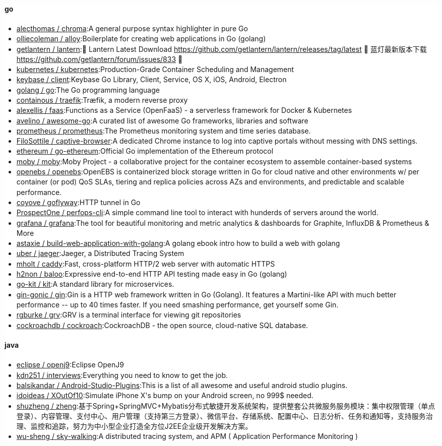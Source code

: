 #### go
* [alecthomas / chroma](https://github.com/alecthomas/chroma):A general purpose syntax highlighter in pure Go
* [olliecoleman / alloy](https://github.com/olliecoleman/alloy):Boilerplate for creating web applications in Go (golang)
* [getlantern / lantern](https://github.com/getlantern/lantern):🔴 Lantern Latest Download https://github.com/getlantern/lantern/releases/tag/latest 🔴 蓝灯最新版本下载 https://github.com/getlantern/forum/issues/833 🔴
* [kubernetes / kubernetes](https://github.com/kubernetes/kubernetes):Production-Grade Container Scheduling and Management
* [keybase / client](https://github.com/keybase/client):Keybase Go Library, Client, Service, OS X, iOS, Android, Electron
* [golang / go](https://github.com/golang/go):The Go programming language
* [containous / traefik](https://github.com/containous/traefik):Træfik, a modern reverse proxy
* [alexellis / faas](https://github.com/alexellis/faas):Functions as a Service (OpenFaaS) - a serverless framework for Docker & Kubernetes
* [avelino / awesome-go](https://github.com/avelino/awesome-go):A curated list of awesome Go frameworks, libraries and software
* [prometheus / prometheus](https://github.com/prometheus/prometheus):The Prometheus monitoring system and time series database.
* [FiloSottile / captive-browser](https://github.com/FiloSottile/captive-browser):A dedicated Chrome instance to log into captive portals without messing with DNS settings.
* [ethereum / go-ethereum](https://github.com/ethereum/go-ethereum):Official Go implementation of the Ethereum protocol
* [moby / moby](https://github.com/moby/moby):Moby Project - a collaborative project for the container ecosystem to assemble container-based systems
* [openebs / openebs](https://github.com/openebs/openebs):OpenEBS is containerized block storage written in Go for cloud native and other environments w/ per container (or pod) QoS SLAs, tiering and replica policies across AZs and environments, and predictable and scalable performance.
* [coyove / goflyway](https://github.com/coyove/goflyway):HTTP tunnel in Go
* [ProspectOne / perfops-cli](https://github.com/ProspectOne/perfops-cli):A simple command line tool to interact with hunderds of servers around the world.
* [grafana / grafana](https://github.com/grafana/grafana):The tool for beautiful monitoring and metric analytics & dashboards for Graphite, InfluxDB & Prometheus & More
* [astaxie / build-web-application-with-golang](https://github.com/astaxie/build-web-application-with-golang):A golang ebook intro how to build a web with golang
* [uber / jaeger](https://github.com/uber/jaeger):Jaeger, a Distributed Tracing System
* [mholt / caddy](https://github.com/mholt/caddy):Fast, cross-platform HTTP/2 web server with automatic HTTPS
* [h2non / baloo](https://github.com/h2non/baloo):Expressive end-to-end HTTP API testing made easy in Go (golang)
* [go-kit / kit](https://github.com/go-kit/kit):A standard library for microservices.
* [gin-gonic / gin](https://github.com/gin-gonic/gin):Gin is a HTTP web framework written in Go (Golang). It features a Martini-like API with much better performance -- up to 40 times faster. If you need smashing performance, get yourself some Gin.
* [rgburke / grv](https://github.com/rgburke/grv):GRV is a terminal interface for viewing git repositories
* [cockroachdb / cockroach](https://github.com/cockroachdb/cockroach):CockroachDB - the open source, cloud-native SQL database.

#### java
* [eclipse / openj9](https://github.com/eclipse/openj9):Eclipse OpenJ9
* [kdn251 / interviews](https://github.com/kdn251/interviews):Everything you need to know to get the job.
* [balsikandar / Android-Studio-Plugins](https://github.com/balsikandar/Android-Studio-Plugins):This is a list of all awesome and useful android studio plugins.
* [idoideas / XOutOf10](https://github.com/idoideas/XOutOf10):Simulate iPhone X's bump on your Android screen, no 999$ needed.
* [shuzheng / zheng](https://github.com/shuzheng/zheng):基于Spring+SpringMVC+Mybatis分布式敏捷开发系统架构，提供整套公共微服务服务模块：集中权限管理（单点登录）、内容管理、支付中心、用户管理（支持第三方登录）、微信平台、存储系统、配置中心、日志分析、任务和通知等，支持服务治理、监控和追踪，努力为中小型企业打造全方位J2EE企业级开发解决方案。
* [wu-sheng / sky-walking](https://github.com/wu-sheng/sky-walking):A distributed tracing system, and APM ( Application Performance Monitoring )